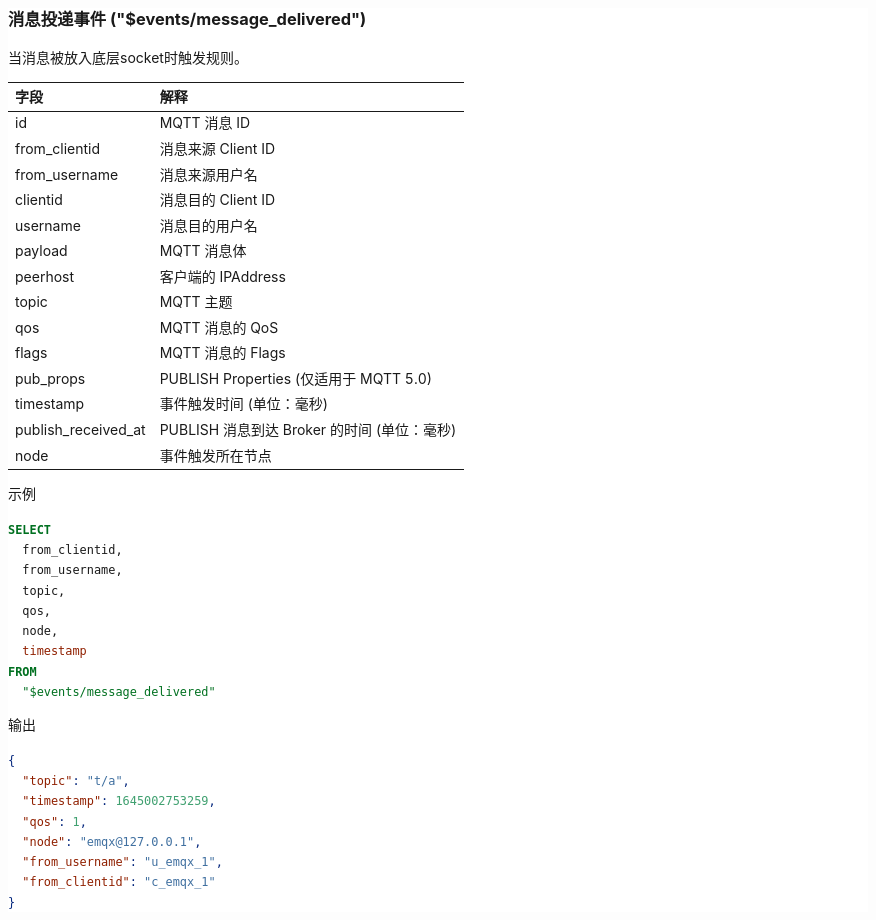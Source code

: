 ### 消息投递事件 ("$events/message_delivered")

当消息被放入底层socket时触发规则。

| 字段                  | 解释                                        |
| :-------------------- | :------------------------------------------ |
| id                    | MQTT 消息 ID                                |
| from\_clientid        | 消息来源 Client ID                          |
| from\_username        | 消息来源用户名                              |
| clientid              | 消息目的 Client ID                          |
| username              | 消息目的用户名                              |
| payload               | MQTT 消息体                                 |
| peerhost              | 客户端的 IPAddress                          |
| topic                 | MQTT 主题                                   |
| qos                   | MQTT 消息的 QoS                             |
| flags                 | MQTT 消息的 Flags                           |
| pub\_props            | PUBLISH Properties (仅适用于 MQTT 5.0)      |
| timestamp             | 事件触发时间 (单位：毫秒)                   |
| publish\_received\_at | PUBLISH 消息到达 Broker 的时间 (单位：毫秒) |
| node                  | 事件触发所在节点                            |

示例

```sql
SELECT
  from_clientid,
  from_username,
  topic,
  qos,
  node,
  timestamp
FROM
  "$events/message_delivered"
```

输出

```json
{
  "topic": "t/a",
  "timestamp": 1645002753259,
  "qos": 1,
  "node": "emqx@127.0.0.1",
  "from_username": "u_emqx_1",
  "from_clientid": "c_emqx_1"
}
```
